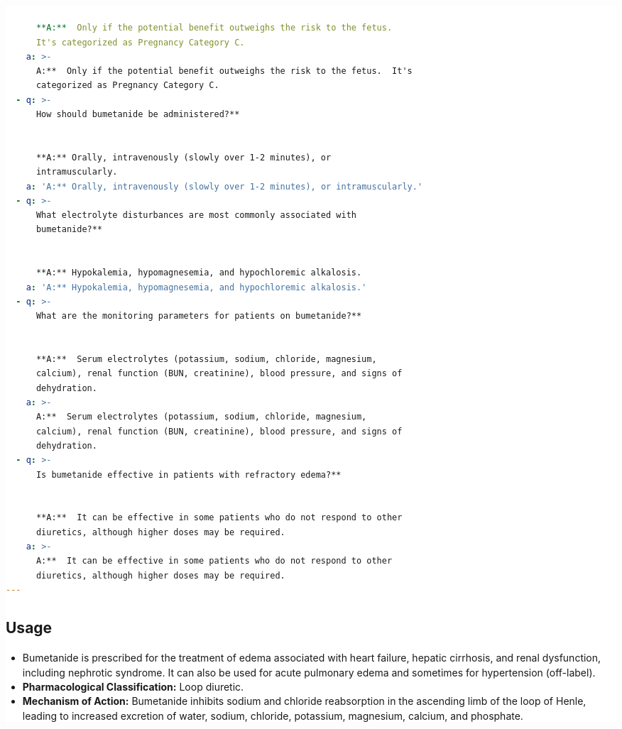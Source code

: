```yaml

      **A:**  Only if the potential benefit outweighs the risk to the fetus. 
      It's categorized as Pregnancy Category C.
    a: >-
      A:**  Only if the potential benefit outweighs the risk to the fetus.  It's
      categorized as Pregnancy Category C.
  - q: >-
      How should bumetanide be administered?**


      **A:** Orally, intravenously (slowly over 1-2 minutes), or
      intramuscularly.
    a: 'A:** Orally, intravenously (slowly over 1-2 minutes), or intramuscularly.'
  - q: >-
      What electrolyte disturbances are most commonly associated with
      bumetanide?**


      **A:** Hypokalemia, hypomagnesemia, and hypochloremic alkalosis.
    a: 'A:** Hypokalemia, hypomagnesemia, and hypochloremic alkalosis.'
  - q: >-
      What are the monitoring parameters for patients on bumetanide?**


      **A:**  Serum electrolytes (potassium, sodium, chloride, magnesium,
      calcium), renal function (BUN, creatinine), blood pressure, and signs of
      dehydration.
    a: >-
      A:**  Serum electrolytes (potassium, sodium, chloride, magnesium,
      calcium), renal function (BUN, creatinine), blood pressure, and signs of
      dehydration.
  - q: >-
      Is bumetanide effective in patients with refractory edema?**


      **A:**  It can be effective in some patients who do not respond to other
      diuretics, although higher doses may be required.
    a: >-
      A:**  It can be effective in some patients who do not respond to other
      diuretics, although higher doses may be required.
---
```

## **Usage**

- Bumetanide is prescribed for the treatment of edema associated with heart failure, hepatic cirrhosis, and renal dysfunction, including nephrotic syndrome. It can also be used for acute pulmonary edema and sometimes for hypertension (off-label).
- **Pharmacological Classification:** Loop diuretic.
- **Mechanism of Action:** Bumetanide inhibits sodium and chloride reabsorption in the ascending limb of the loop of Henle, leading to increased excretion of water, sodium, chloride, potassium, magnesium, calcium, and phosphate.
